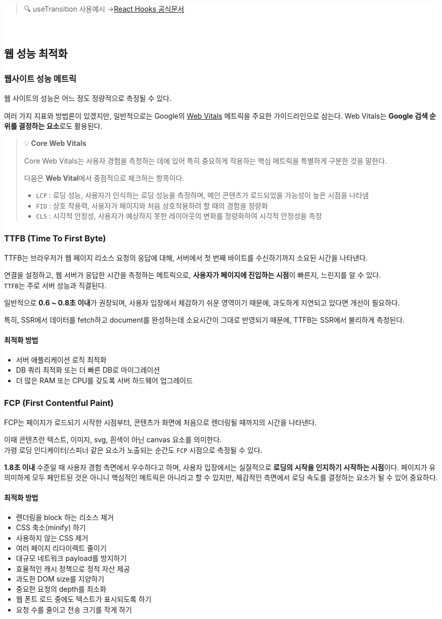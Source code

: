 > 🔍 useTransition 사용예시 →[React Hooks 공식문서](https://react.dev/reference/react/useTransition)

<br>

## 웹 성능 최적화

### 웹사이트 성능 메트릭

웹 사이트의 성능은 어느 정도 정량적으로 측정될 수 있다.

여러 가지 지표와 방법론이 있겠지만, 일반적으로는 Google의 [Web Vitals](https://web.dev/vitals/) 메트릭을 주요한 가이드라인으로 삼는다.  Web Vitals는 **Google 검색 순위를 결정하는 요소**로도 활용된다.

> 💡 **Core Web Vitals**
>
> Core Web Vitals는 사용자 경험을 측정하는 데에 있어 특히 중요하게 작용하는 핵심 메트릭을 특별하게 구분한 것을 말한다.
>
> 다음은 **Web Vital**에서 중점적으로 체크하는 항목이다.
>
> - `LCP` : 로딩 성능, 사용자가 인식하는 로딩 성능을 측정하며, 메인 콘텐츠가 로드되었을 가능성이 높은 시점을 나타냄
> - `FID` : 상호 작용력, 사용자가 페이지와 처음 상호작용하려 할 때의 경험을 정량화
> - `CLS` : 시각적 안정성, 사용자가 예상하지 못한 레이아웃의 변화를 정량화하여 시각적 안정성을 측정

### TTFB (Time To First Byte)

TTFB는 브라우저가 웹 페이지 리소스 요청의 응답에 대해, 서버에서 첫 번째 바이트를 수신하기까지 소요된 시간을 나타낸다. 

연결을 설정하고, 웹 서버가 응답한 시간을 측정하는 메트릭으로, **사용자가 페이지에 진입하는 시점**이 빠른지, 느린지를 알 수 있다.   
`TTFB`는 주로 서버 성능과 직결된다.

일반적으로 **0.6 ~ 0.8초 이내**가 권장되며, 사용자 입장에서 체감하기 쉬운 영역이기 때문에, 과도하게 지연되고 있다면 개선이 필요하다.

특히, SSR에서 데이터를 fetch하고 document를 완성하는데 소요시간이 그대로 반영되기 때문에, TTFB는 SSR에서 불리하게 측정된다.

#### 최적화 방법

- 서버 애플리케이션 로직 최적화
- DB 쿼리 최적화 또는 더 빠른 DB로 마이그레이션
- 더 많은 RAM 또는 CPU를 갖도록 서버 하드웨어 업그레이드

### FCP (First Contentful Paint)

FCP는 페이지가 로드되기 시작한 시점부터, 콘텐츠가 화면에 처음으로 렌더링될 때까지의 시간을 나타낸다.

이때 콘텐츠란 텍스트, 이미지, svg, 흰색이 아닌 canvas 요소를 의미한다.  
가령 로딩 인디케이터/스피너 같은 요소가 노출되는 순간도 `FCP` 시점으로 측정될 수 있다.

**1.8초 이내** 수준일 때 사용자 경험 측면에서 우수하다고 하며, 사용자 입장에서는 실질적으로 **로딩의 시작을 인지하기 시작하는 시점**이다. 페이지가 유의미하게 모두 페인트된 것은 아니니 핵심적인 메트릭은 아니라고 할 수 있지만, 체감적인 측면에서 로딩 속도를 결정하는 요소가 될 수 있어 중요하다.

#### 최적화 방법

- 렌더링을 block 하는 리소스 제거
- CSS 축소(minify) 하기
- 사용하지 않는 CSS 제거
- 여러 페이지 리다이렉트 줄이기
- 대규모 네트워크 payload를 방지하기
- 효율적인 캐시 정책으로 정적 자산 제공
- 과도한 DOM size를 지양하기
- 중요한 요청의 depth를 최소화
- 웹 폰트 로드 중에도 텍스트가 표시되도록 하기
- 요청 수를 줄이고 전송 크기를 작게 하기
